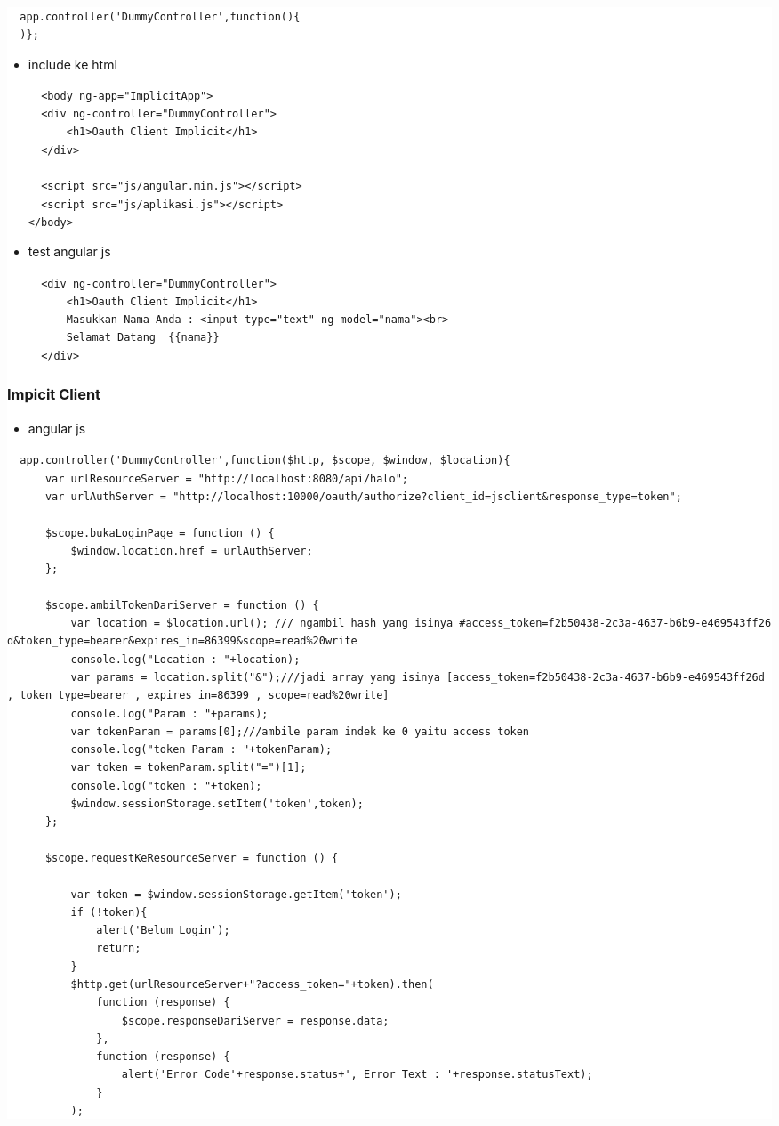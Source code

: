   ```
    app.controller('DummyController',function(){
    )};
  ```
- include ke html
  ```
    <body ng-app="ImplicitApp">
    <div ng-controller="DummyController">
        <h1>Oauth Client Implicit</h1>
    </div>

    <script src="js/angular.min.js"></script>
    <script src="js/aplikasi.js"></script>
  </body>
  ```
- test angular js
  ```
    <div ng-controller="DummyController">
        <h1>Oauth Client Implicit</h1>
        Masukkan Nama Anda : <input type="text" ng-model="nama"><br>
        Selamat Datang  {{nama}}
    </div>
  ```
### Impicit Client
- angular js
```
  app.controller('DummyController',function($http, $scope, $window, $location){
      var urlResourceServer = "http://localhost:8080/api/halo";
      var urlAuthServer = "http://localhost:10000/oauth/authorize?client_id=jsclient&response_type=token";

      $scope.bukaLoginPage = function () {
          $window.location.href = urlAuthServer;
      };

      $scope.ambilTokenDariServer = function () {
          var location = $location.url(); /// ngambil hash yang isinya #access_token=f2b50438-2c3a-4637-b6b9-e469543ff26d&token_type=bearer&expires_in=86399&scope=read%20write
          console.log("Location : "+location);
          var params = location.split("&");///jadi array yang isinya [access_token=f2b50438-2c3a-4637-b6b9-e469543ff26d , token_type=bearer , expires_in=86399 , scope=read%20write]
          console.log("Param : "+params);
          var tokenParam = params[0];///ambile param indek ke 0 yaitu access token
          console.log("token Param : "+tokenParam);
          var token = tokenParam.split("=")[1];
          console.log("token : "+token);
          $window.sessionStorage.setItem('token',token);
      };

      $scope.requestKeResourceServer = function () {

          var token = $window.sessionStorage.getItem('token');
          if (!token){
              alert('Belum Login');
              return;
          }
          $http.get(urlResourceServer+"?access_token="+token).then(
              function (response) {
                  $scope.responseDariServer = response.data;
              },
              function (response) {
                  alert('Error Code'+response.status+', Error Text : '+response.statusText);
              }
          );
```